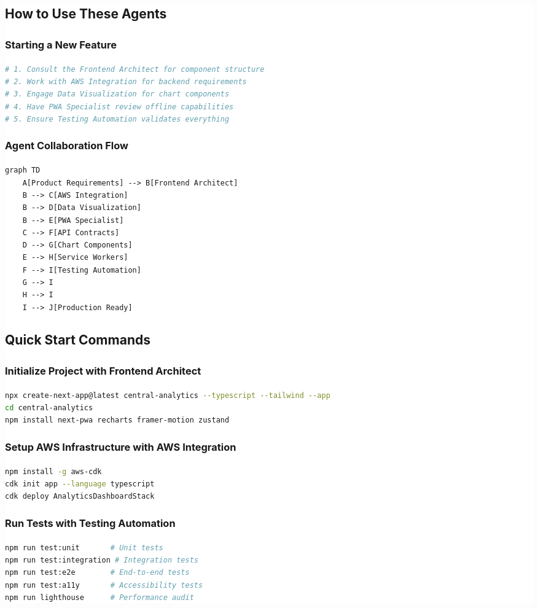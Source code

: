 ## How to Use These Agents

### Starting a New Feature
```bash
# 1. Consult the Frontend Architect for component structure
# 2. Work with AWS Integration for backend requirements
# 3. Engage Data Visualization for chart components
# 4. Have PWA Specialist review offline capabilities
# 5. Ensure Testing Automation validates everything
```

### Agent Collaboration Flow

```mermaid
graph TD
    A[Product Requirements] --> B[Frontend Architect]
    B --> C[AWS Integration]
    B --> D[Data Visualization]
    B --> E[PWA Specialist]
    C --> F[API Contracts]
    D --> G[Chart Components]
    E --> H[Service Workers]
    F --> I[Testing Automation]
    G --> I
    H --> I
    I --> J[Production Ready]
```

## Quick Start Commands

### Initialize Project with Frontend Architect
```bash
npx create-next-app@latest central-analytics --typescript --tailwind --app
cd central-analytics
npm install next-pwa recharts framer-motion zustand
```

### Setup AWS Infrastructure with AWS Integration
```bash
npm install -g aws-cdk
cdk init app --language typescript
cdk deploy AnalyticsDashboardStack
```

### Run Tests with Testing Automation
```bash
npm run test:unit       # Unit tests
npm run test:integration # Integration tests
npm run test:e2e        # End-to-end tests
npm run test:a11y       # Accessibility tests
npm run lighthouse      # Performance audit
```
